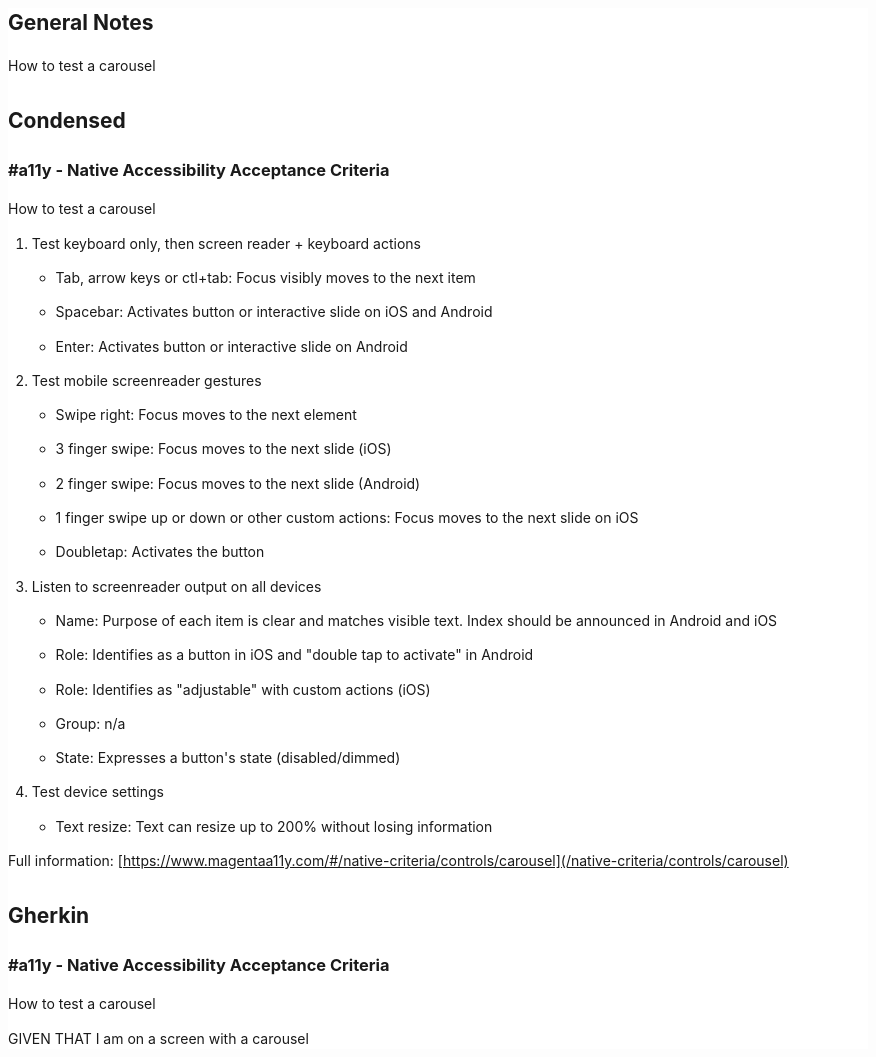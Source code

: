 ## General Notes

How to test a carousel

## Condensed

### #a11y - Native Accessibility Acceptance Criteria

How to test a carousel

1. Test keyboard only, then screen reader + keyboard actions

      - Tab, arrow keys or ctl+tab: Focus visibly moves to the next item

      - Spacebar: Activates button or interactive slide on iOS and Android

      - Enter: Activates button or interactive slide on Android

2. Test mobile screenreader gestures

      - Swipe right: Focus moves to the next element 

      - 3 finger swipe: Focus moves to the next slide (iOS)

      - 2 finger swipe: Focus moves to the next slide (Android)

      - 1 finger swipe up or down or other custom actions: Focus 
      moves to the next slide on iOS

      - Doubletap: Activates the button

3. Listen to screenreader output on all devices

      - Name: Purpose of each item is clear and matches visible text.  Index should be announced in Android and iOS

      - Role: Identifies as a button in iOS and "double tap to activate" in Android

      - Role: Identifies as "adjustable" with custom actions (iOS)

      - Group: n/a

      - State: Expresses a button's state (disabled/dimmed)

4. Test device settings

      - Text resize: Text can resize up to 200% without losing information


Full information: [https://www.magentaa11y.com/#/native-criteria/controls/carousel](/native-criteria/controls/carousel)

## Gherkin

### #a11y - Native Accessibility Acceptance Criteria

How to test a carousel

GIVEN THAT I am on a screen with a carousel
